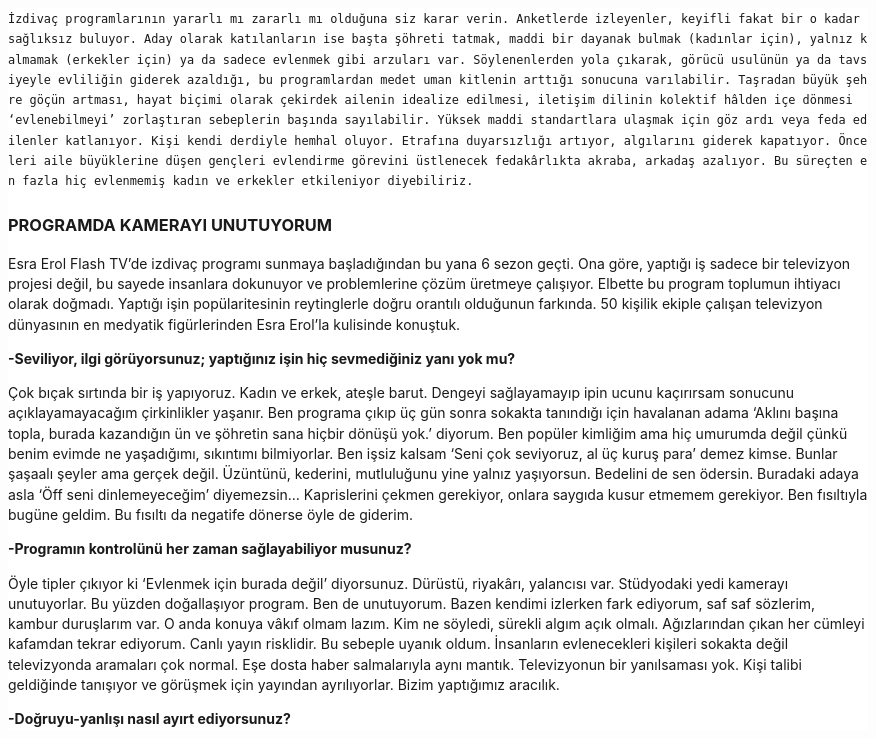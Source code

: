     İzdivaç programlarının yararlı mı zararlı mı olduğuna siz karar verin. Anketlerde izleyenler, keyifli fakat bir o kadar sağlıksız buluyor. Aday olarak katılanların ise başta şöhreti tatmak, maddi bir dayanak bulmak (kadınlar için), yalnız kalmamak (erkekler için) ya da sadece evlenmek gibi arzuları var. Söylenenlerden yola çıkarak, görücü usulünün ya da tavsiyeyle evliliğin giderek azaldığı, bu programlardan medet uman kitlenin arttığı sonucuna varılabilir. Taşradan büyük şehre göçün artması, hayat biçimi olarak çekirdek ailenin idealize edilmesi, iletişim dilinin kolektif hâlden içe dönmesi ‘evlenebilmeyi’ zorlaştıran sebeplerin başında sayılabilir. Yüksek maddi standartlara ulaşmak için göz ardı veya feda edilenler katlanıyor. Kişi kendi derdiyle hemhal oluyor. Etrafına duyarsızlığı artıyor, algılarını giderek kapatıyor. Önceleri aile büyüklerine düşen gençleri evlendirme görevini üstlenecek fedakârlıkta akraba, arkadaş azalıyor. Bu süreçten en fazla hiç evlenmemiş kadın ve erkekler etkileniyor diyebiliriz.
   </p>
   <h3>
    <span>
     <strong>
      PROGRAMDA KAMERAYI UNUTUYORUM
     </strong>
    </span>
   </h3>
   <p>
    Esra Erol Flash TV’de izdivaç programı sunmaya başladığından bu yana 6 sezon geçti. Ona göre, yaptığı iş sadece bir televizyon projesi değil, bu sayede insanlara dokunuyor ve problemlerine çözüm üretmeye çalışıyor. Elbette bu program toplumun ihtiyacı olarak doğmadı. Yaptığı işin popülaritesinin reytinglerle doğru orantılı olduğunun farkında. 50 kişilik ekiple çalışan televizyon dünyasının en medyatik figürlerinden Esra Erol’la kulisinde konuştuk.
   </p>
   <p>
    <strong>
     -Seviliyor, ilgi görüyorsunuz; yaptığınız işin hiç sevmediğiniz yanı yok mu?
    </strong>
   </p>
   <p>
    Çok bıçak sırtında bir iş yapıyoruz. Kadın ve erkek, ateşle barut. Dengeyi sağlayamayıp ipin ucunu kaçırırsam sonucunu açıklayamayacağım çirkinlikler yaşanır. Ben programa çıkıp üç gün sonra sokakta tanındığı için havalanan adama ‘Aklını başına topla, burada kazandığın ün ve şöhretin sana hiçbir dönüşü yok.’ diyorum. Ben popüler kimliğim ama hiç umurumda değil çünkü benim evimde ne yaşadığımı, sıkıntımı bilmiyorlar. Ben işsiz kalsam ‘Seni çok seviyoruz, al üç kuruş para’ demez kimse. Bunlar şaşaalı şeyler ama gerçek değil. Üzüntünü, kederini, mutluluğunu yine yalnız yaşıyorsun. Bedelini de sen ödersin. Buradaki adaya asla ‘Öff seni dinlemeyeceğim’ diyemezsin… Kaprislerini çekmen gerekiyor, onlara saygıda kusur etmemem gerekiyor. Ben fısıltıyla bugüne geldim. Bu fısıltı da negatife dönerse öyle de giderim.
   </p>
   <p>
    <strong>
     -Programın kontrolünü her zaman sağlayabiliyor musunuz?
    </strong>
   </p>
   <p>
    Öyle tipler çıkıyor ki ‘Evlenmek için burada değil’ diyorsunuz. Dürüstü, riyakârı, yalancısı var. Stüdyodaki yedi kamerayı unutuyorlar. Bu yüzden doğallaşıyor program. Ben de unutuyorum. Bazen kendimi izlerken fark ediyorum, saf saf sözlerim, kambur duruşlarım var. O anda konuya vâkıf olmam lazım. Kim ne söyledi, sürekli algım açık olmalı. Ağızlarından çıkan her cümleyi kafamdan tekrar ediyorum. Canlı yayın risklidir. Bu sebeple uyanık oldum. İnsanların evlenecekleri kişileri sokakta değil televizyonda aramaları çok normal. Eşe dosta haber salmalarıyla aynı mantık. Televizyonun bir yanılsaması yok. Kişi talibi geldiğinde tanışıyor ve görüşmek için yayından ayrılıyorlar. Bizim yaptığımız aracılık.
   </p>
   <p>
    <strong>
     -Doğruyu-yanlışı nasıl ayırt ediyorsunuz?
    </strong>
   </p>
   <p>